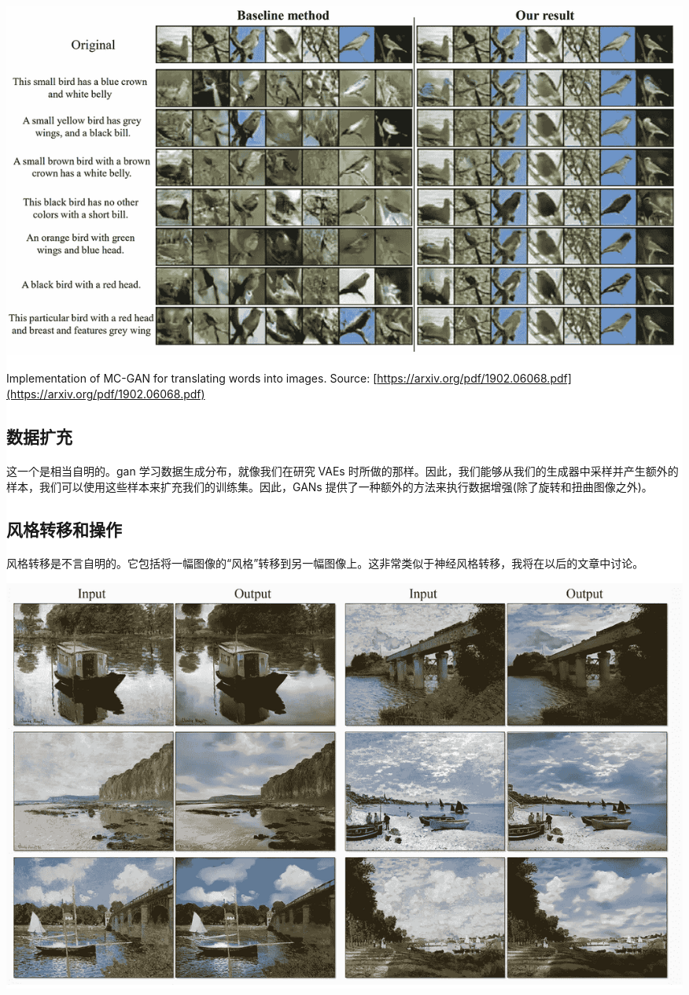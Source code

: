 ![](img/584d93242cfda43ffa2bbeec22c2b953.png)

Implementation of MC-GAN for translating words into images. Source: [https://arxiv.org/pdf/1902.06068.pdf](https://arxiv.org/pdf/1902.06068.pdf)

## 数据扩充

这一个是相当自明的。gan 学习数据生成分布，就像我们在研究 VAEs 时所做的那样。因此，我们能够从我们的生成器中采样并产生额外的样本，我们可以使用这些样本来扩充我们的训练集。因此，GANs 提供了一种额外的方法来执行数据增强(除了旋转和扭曲图像之外)。

## **风格转移和操作**

风格转移是不言自明的。它包括将一幅图像的“风格”转移到另一幅图像上。这非常类似于神经风格转移，我将在以后的文章中讨论。

![](img/6b80c90f41dff32318c51c292777dbcb.png)
